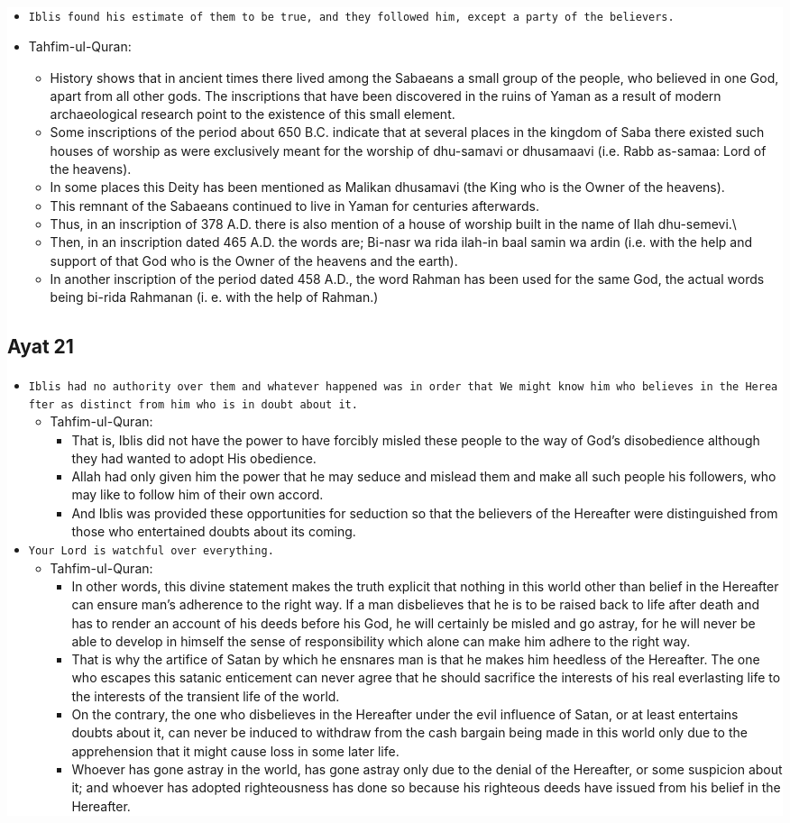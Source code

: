 - `Iblis found his estimate of them to be true, and they followed him, except a party of the believers.`

- Tahfim-ul-Quran:
  - History shows that in ancient times there lived among the Sabaeans a small group of the people, who believed in one God, apart from all other gods. The inscriptions that have been discovered in the ruins of Yaman as a result of modern archaeological research point to the existence of this small element.
  - Some inscriptions of the period about 650 B.C. indicate that at several places in the kingdom of Saba there existed such houses of worship as were exclusively meant for the worship of dhu-samavi or dhusamaavi (i.e. Rabb as-samaa: Lord of the heavens).
  - In some places this Deity has been mentioned as Malikan dhusamavi (the King who is the Owner of the heavens).
  - This remnant of the Sabaeans continued to live in Yaman for centuries afterwards. 
  - Thus, in an inscription of 378 A.D. there is also mention of a house of worship built in the name of Ilah dhu-semevi.\
  - Then, in an inscription dated 465 A.D. the words are; Bi-nasr wa rida ilah-in baal samin wa ardin (i.e. with the help and support of that God who is the Owner of the heavens and the earth).
  - In another inscription of the period dated 458 A.D., the word Rahman has been used for the same God, the actual words being bi-rida Rahmanan (i. e. with the help of Rahman.)

## Ayat 21

- `Iblis had no authority over them and whatever happened was in order that We might know him who believes in the Hereafter as distinct from him who is in doubt about it.`
  - Tahfim-ul-Quran:
    - That is, Iblis did not have the power to have forcibly misled these people to the way of God’s disobedience although they had wanted to adopt His obedience.
    - Allah had only given him the power that he may seduce and mislead them and make all such people his followers, who may like to follow him of their own accord.
    - And Iblis was provided these opportunities for seduction so that the believers of the Hereafter were distinguished from those who entertained doubts about its coming.
- `Your Lord is watchful over everything.`
  - Tahfim-ul-Quran:
    - In other words, this divine statement makes the truth explicit that nothing in this world other than belief in the Hereafter can ensure man’s adherence to the right way. If a man disbelieves that he is to be raised back to life after death and has to render an account of his deeds before his God, he will certainly be misled and go astray, for he will never be able to develop in himself the sense of responsibility which alone can make him adhere to the right way.
    - That is why the artifice of Satan by which he ensnares man is that he makes him heedless of the Hereafter. The one who escapes this satanic enticement can never agree that he should sacrifice the interests of his real everlasting life to the interests of the transient life of the world.
    - On the contrary, the one who disbelieves in the Hereafter under the evil influence of Satan, or at least entertains doubts about it, can never be induced to withdraw from the cash bargain being made in this world only due to the apprehension that it might cause loss in some later life.
    - Whoever has gone astray in the world, has gone astray only due to the denial of the Hereafter, or some suspicion about it; and whoever has adopted righteousness has done so because his righteous deeds have issued from his belief in the Hereafter.